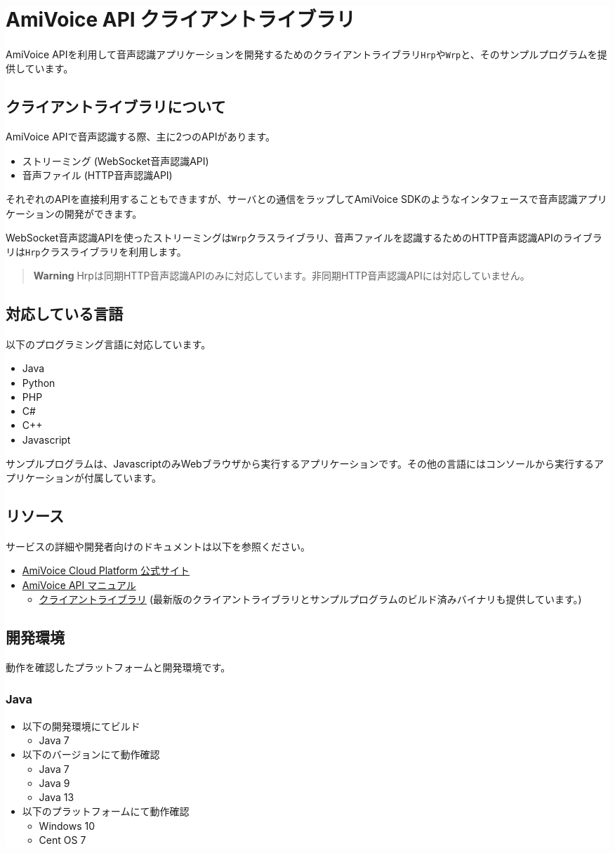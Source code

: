 AmiVoice API クライアントライブラリ
===================================

AmiVoice APIを利用して音声認識アプリケーションを開発するためのクライアントライブラリ`Hrp`や`Wrp`と、そのサンプルプログラムを提供しています。

## クライアントライブラリについて
AmiVoice APIで音声認識する際、主に2つのAPIがあります。

- ストリーミング (WebSocket音声認識API)
- 音声ファイル (HTTP音声認識API)

それぞれのAPIを直接利用することもできますが、サーバとの通信をラップしてAmiVoice SDKのようなインタフェースで音声認識アプリケーションの開発ができます。

WebSocket音声認識APIを使ったストリーミングは`Wrp`クラスライブラリ、音声ファイルを認識するためのHTTP音声認識APIのライブラリは`Hrp`クラスライブラリを利用します。


>**Warning**
> Hrpは同期HTTP音声認識APIのみに対応しています。非同期HTTP音声認識APIには対応していません。

## 対応している言語
以下のプログラミング言語に対応しています。

- Java
- Python
- PHP
- C#
- C++
- Javascript

サンプルプログラムは、JavascriptのみWebブラウザから実行するアプリケーションです。その他の言語にはコンソールから実行するアプリケーションが付属しています。

## リソース
サービスの詳細や開発者向けのドキュメントは以下を参照ください。

- [AmiVoice Cloud Platform 公式サイト](https://acp.amivoice.com/main/)
- [AmiVoice API マニュアル](https://docs.amivoice.com/amivoice-api/manual/)
  - [クライアントライブラリ](https://docs.amivoice.com/amivoice-api/manual/client-library/) (最新版のクライアントライブラリとサンプルプログラムのビルド済みバイナリも提供しています。)

## 開発環境
動作を確認したプラットフォームと開発環境です。
### Java
- 以下の開発環境にてビルド
   - Java 7
- 以下のバージョンにて動作確認
   - Java 7
   - Java 9
   - Java 13
- 以下のプラットフォームにて動作確認
   - Windows 10
   - Cent OS 7
